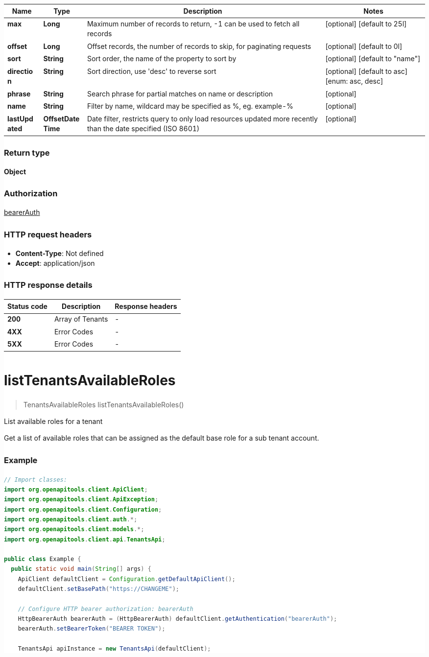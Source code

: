 Name | Type | Description  | Notes
------------- | ------------- | ------------- | -------------
 **max** | **Long**| Maximum number of records to return, -1 can be used to fetch all records | [optional] [default to 25l]
 **offset** | **Long**| Offset records, the number of records to skip, for paginating requests | [optional] [default to 0l]
 **sort** | **String**| Sort order, the name of the property to sort by | [optional] [default to &quot;name&quot;]
 **direction** | **String**| Sort direction, use &#39;desc&#39; to reverse sort | [optional] [default to asc] [enum: asc, desc]
 **phrase** | **String**| Search phrase for partial matches on name or description | [optional]
 **name** | **String**| Filter by name, wildcard may be specified as %, eg. example-% | [optional]
 **lastUpdated** | **OffsetDateTime**| Date filter, restricts query to only load resources updated more recently than the date specified (ISO 8601) | [optional]

### Return type

**Object**

### Authorization

[bearerAuth](../README.md#bearerAuth)

### HTTP request headers

 - **Content-Type**: Not defined
 - **Accept**: application/json

### HTTP response details
| Status code | Description | Response headers |
|-------------|-------------|------------------|
**200** | Array of Tenants |  -  |
**4XX** | Error Codes |  -  |
**5XX** | Error Codes |  -  |

<a name="listTenantsAvailableRoles"></a>
# **listTenantsAvailableRoles**
> TenantsAvailableRoles listTenantsAvailableRoles()

List available roles for a tenant

Get a list of available roles that can be assigned as the default base role for a sub tenant account.

### Example
```java
// Import classes:
import org.openapitools.client.ApiClient;
import org.openapitools.client.ApiException;
import org.openapitools.client.Configuration;
import org.openapitools.client.auth.*;
import org.openapitools.client.models.*;
import org.openapitools.client.api.TenantsApi;

public class Example {
  public static void main(String[] args) {
    ApiClient defaultClient = Configuration.getDefaultApiClient();
    defaultClient.setBasePath("https://CHANGEME");
    
    // Configure HTTP bearer authorization: bearerAuth
    HttpBearerAuth bearerAuth = (HttpBearerAuth) defaultClient.getAuthentication("bearerAuth");
    bearerAuth.setBearerToken("BEARER TOKEN");

    TenantsApi apiInstance = new TenantsApi(defaultClient);
```